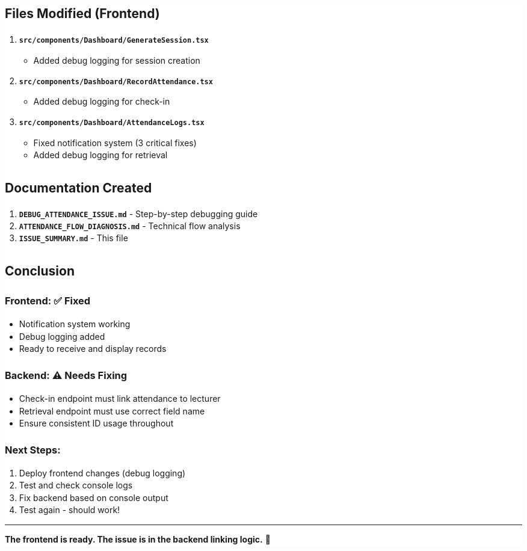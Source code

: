 ## Files Modified (Frontend)

1. **`src/components/Dashboard/GenerateSession.tsx`**
   - Added debug logging for session creation

2. **`src/components/Dashboard/RecordAttendance.tsx`**
   - Added debug logging for check-in

3. **`src/components/Dashboard/AttendanceLogs.tsx`**
   - Fixed notification system (3 critical fixes)
   - Added debug logging for retrieval

## Documentation Created

1. **`DEBUG_ATTENDANCE_ISSUE.md`** - Step-by-step debugging guide
2. **`ATTENDANCE_FLOW_DIAGNOSIS.md`** - Technical flow analysis
3. **`ISSUE_SUMMARY.md`** - This file

## Conclusion

### Frontend: ✅ Fixed
- Notification system working
- Debug logging added
- Ready to receive and display records

### Backend: ⚠️ Needs Fixing
- Check-in endpoint must link attendance to lecturer
- Retrieval endpoint must use correct field name
- Ensure consistent ID usage throughout

### Next Steps:
1. Deploy frontend changes (debug logging)
2. Test and check console logs
3. Fix backend based on console output
4. Test again - should work!

---

**The frontend is ready. The issue is in the backend linking logic.** 🎯
